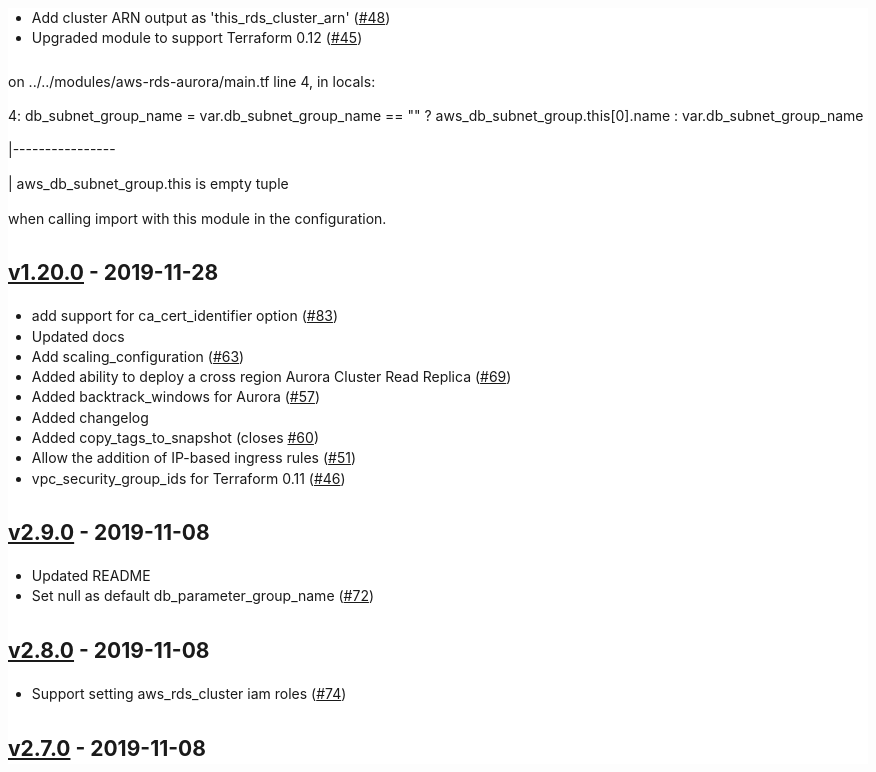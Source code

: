 - Add cluster ARN output as 'this_rds_cluster_arn' ([#48](https://github.com/terraform-aws-modules/terraform-aws-rds-aurora/issues/48))
- Upgraded module to support Terraform 0.12 ([#45](https://github.com/terraform-aws-modules/terraform-aws-rds-aurora/issues/45))

###

on ../../modules/aws-rds-aurora/main.tf line 4, in locals:

4:   db_subnet_group_name = var.db_subnet_group_name == "" ?
aws_db_subnet_group.this[0].name : var.db_subnet_group_name

|----------------

| aws_db_subnet_group.this is empty tuple

when calling import with this module in the configuration.


<a name="v1.20.0"></a>
## [v1.20.0] - 2019-11-28

- add support for ca_cert_identifier option ([#83](https://github.com/terraform-aws-modules/terraform-aws-rds-aurora/issues/83))
- Updated docs
- Add scaling_configuration ([#63](https://github.com/terraform-aws-modules/terraform-aws-rds-aurora/issues/63))
- Added ability to deploy a cross region Aurora Cluster Read Replica ([#69](https://github.com/terraform-aws-modules/terraform-aws-rds-aurora/issues/69))
- Added backtrack_windows for Aurora ([#57](https://github.com/terraform-aws-modules/terraform-aws-rds-aurora/issues/57))
- Added changelog
- Added copy_tags_to_snapshot (closes [#60](https://github.com/terraform-aws-modules/terraform-aws-rds-aurora/issues/60))
- Allow the addition of IP-based ingress rules ([#51](https://github.com/terraform-aws-modules/terraform-aws-rds-aurora/issues/51))
- vpc_security_group_ids for Terraform 0.11 ([#46](https://github.com/terraform-aws-modules/terraform-aws-rds-aurora/issues/46))


<a name="v2.9.0"></a>
## [v2.9.0] - 2019-11-08

- Updated README
- Set null as default db_parameter_group_name ([#72](https://github.com/terraform-aws-modules/terraform-aws-rds-aurora/issues/72))


<a name="v2.8.0"></a>
## [v2.8.0] - 2019-11-08

- Support setting aws_rds_cluster iam roles ([#74](https://github.com/terraform-aws-modules/terraform-aws-rds-aurora/issues/74))


<a name="v2.7.0"></a>
## [v2.7.0] - 2019-11-08


[Unreleased]: https://github.com/terraform-aws-modules/terraform-aws-rds-aurora/compare/v6.1.0...HEAD
[v6.1.0]: https://github.com/terraform-aws-modules/terraform-aws-rds-aurora/compare/v6.0.0...v6.1.0
[v6.0.0]: https://github.com/terraform-aws-modules/terraform-aws-rds-aurora/compare/v5.3.0...v6.0.0
[v5.3.0]: https://github.com/terraform-aws-modules/terraform-aws-rds-aurora/compare/v5.2.0...v5.3.0
[v5.2.0]: https://github.com/terraform-aws-modules/terraform-aws-rds-aurora/compare/v5.1.0...v5.2.0
[v5.1.0]: https://github.com/terraform-aws-modules/terraform-aws-rds-aurora/compare/v5.0.0...v5.1.0
[v5.0.0]: https://github.com/terraform-aws-modules/terraform-aws-rds-aurora/compare/v4.3.0...v5.0.0
[v4.3.0]: https://github.com/terraform-aws-modules/terraform-aws-rds-aurora/compare/v4.2.0...v4.3.0
[v4.2.0]: https://github.com/terraform-aws-modules/terraform-aws-rds-aurora/compare/v4.1.0...v4.2.0
[v4.1.0]: https://github.com/terraform-aws-modules/terraform-aws-rds-aurora/compare/v4.0.0...v4.1.0
[v4.0.0]: https://github.com/terraform-aws-modules/terraform-aws-rds-aurora/compare/v3.13.0...v4.0.0
[v3.13.0]: https://github.com/terraform-aws-modules/terraform-aws-rds-aurora/compare/v3.12.0...v3.13.0
[v3.12.0]: https://github.com/terraform-aws-modules/terraform-aws-rds-aurora/compare/v3.11.0...v3.12.0
[v3.11.0]: https://github.com/terraform-aws-modules/terraform-aws-rds-aurora/compare/v3.10.0...v3.11.0
[v3.10.0]: https://github.com/terraform-aws-modules/terraform-aws-rds-aurora/compare/v3.9.0...v3.10.0
[v3.9.0]: https://github.com/terraform-aws-modules/terraform-aws-rds-aurora/compare/v3.8.0...v3.9.0
[v3.8.0]: https://github.com/terraform-aws-modules/terraform-aws-rds-aurora/compare/v3.7.0...v3.8.0
[v3.7.0]: https://github.com/terraform-aws-modules/terraform-aws-rds-aurora/compare/v3.6.0...v3.7.0
[v3.6.0]: https://github.com/terraform-aws-modules/terraform-aws-rds-aurora/compare/v3.5.0...v3.6.0
[v3.5.0]: https://github.com/terraform-aws-modules/terraform-aws-rds-aurora/compare/v3.4.0...v3.5.0
[v3.4.0]: https://github.com/terraform-aws-modules/terraform-aws-rds-aurora/compare/v3.3.0...v3.4.0
[v3.3.0]: https://github.com/terraform-aws-modules/terraform-aws-rds-aurora/compare/v3.2.0...v3.3.0
[v3.2.0]: https://github.com/terraform-aws-modules/terraform-aws-rds-aurora/compare/v3.1.0...v3.2.0
[v3.1.0]: https://github.com/terraform-aws-modules/terraform-aws-rds-aurora/compare/v3.0.0...v3.1.0
[v3.0.0]: https://github.com/terraform-aws-modules/terraform-aws-rds-aurora/compare/v2.29.0...v3.0.0
[v2.29.0]: https://github.com/terraform-aws-modules/terraform-aws-rds-aurora/compare/v2.28.0...v2.29.0
[v2.28.0]: https://github.com/terraform-aws-modules/terraform-aws-rds-aurora/compare/v2.27.0...v2.28.0
[v2.27.0]: https://github.com/terraform-aws-modules/terraform-aws-rds-aurora/compare/v2.26.0...v2.27.0
[v2.26.0]: https://github.com/terraform-aws-modules/terraform-aws-rds-aurora/compare/v2.25.0...v2.26.0
[v2.25.0]: https://github.com/terraform-aws-modules/terraform-aws-rds-aurora/compare/v2.24.0...v2.25.0
[v2.24.0]: https://github.com/terraform-aws-modules/terraform-aws-rds-aurora/compare/v2.23.0...v2.24.0
[v2.23.0]: https://github.com/terraform-aws-modules/terraform-aws-rds-aurora/compare/v2.22.0...v2.23.0
[v2.22.0]: https://github.com/terraform-aws-modules/terraform-aws-rds-aurora/compare/v2.21.0...v2.22.0
[v2.21.0]: https://github.com/terraform-aws-modules/terraform-aws-rds-aurora/compare/v2.20.0...v2.21.0
[v2.20.0]: https://github.com/terraform-aws-modules/terraform-aws-rds-aurora/compare/v2.19.0...v2.20.0
[v2.19.0]: https://github.com/terraform-aws-modules/terraform-aws-rds-aurora/compare/v2.18.0...v2.19.0
[v2.18.0]: https://github.com/terraform-aws-modules/terraform-aws-rds-aurora/compare/v2.17.0...v2.18.0
[v2.17.0]: https://github.com/terraform-aws-modules/terraform-aws-rds-aurora/compare/v2.16.0...v2.17.0
[v2.16.0]: https://github.com/terraform-aws-modules/terraform-aws-rds-aurora/compare/v2.15.0...v2.16.0
[v2.15.0]: https://github.com/terraform-aws-modules/terraform-aws-rds-aurora/compare/v2.14.0...v2.15.0
[v2.14.0]: https://github.com/terraform-aws-modules/terraform-aws-rds-aurora/compare/v2.13.0...v2.14.0
[v2.13.0]: https://github.com/terraform-aws-modules/terraform-aws-rds-aurora/compare/v2.12.0...v2.13.0
[v2.12.0]: https://github.com/terraform-aws-modules/terraform-aws-rds-aurora/compare/v2.11.0...v2.12.0
[v2.11.0]: https://github.com/terraform-aws-modules/terraform-aws-rds-aurora/compare/v1.21.0...v2.11.0
[v1.21.0]: https://github.com/terraform-aws-modules/terraform-aws-rds-aurora/compare/v2.10.0...v1.21.0
[v2.10.0]: https://github.com/terraform-aws-modules/terraform-aws-rds-aurora/compare/v1.20.0...v2.10.0
[v1.20.0]: https://github.com/terraform-aws-modules/terraform-aws-rds-aurora/compare/v2.9.0...v1.20.0
[v2.9.0]: https://github.com/terraform-aws-modules/terraform-aws-rds-aurora/compare/v2.8.0...v2.9.0
[v2.8.0]: https://github.com/terraform-aws-modules/terraform-aws-rds-aurora/compare/v2.7.0...v2.8.0
[v2.7.0]: https://github.com/terraform-aws-modules/terraform-aws-rds-aurora/compare/v2.6.0...v2.7.0
[v2.6.0]: https://github.com/terraform-aws-modules/terraform-aws-rds-aurora/compare/v2.5.0...v2.6.0
[v2.5.0]: https://github.com/terraform-aws-modules/terraform-aws-rds-aurora/compare/v2.4.0...v2.5.0
[v2.4.0]: https://github.com/terraform-aws-modules/terraform-aws-rds-aurora/compare/v1.19.0...v2.4.0
[v1.19.0]: https://github.com/terraform-aws-modules/terraform-aws-rds-aurora/compare/v1.18.0...v1.19.0
[v1.18.0]: https://github.com/terraform-aws-modules/terraform-aws-rds-aurora/compare/v1.17.0...v1.18.0
[v1.17.0]: https://github.com/terraform-aws-modules/terraform-aws-rds-aurora/compare/v1.16.0...v1.17.0
[v1.16.0]: https://github.com/terraform-aws-modules/terraform-aws-rds-aurora/compare/v2.3.0...v1.16.0
[v2.3.0]: https://github.com/terraform-aws-modules/terraform-aws-rds-aurora/compare/v2.2.0...v2.3.0
[v2.2.0]: https://github.com/terraform-aws-modules/terraform-aws-rds-aurora/compare/v1.15.0...v2.2.0
[v1.15.0]: https://github.com/terraform-aws-modules/terraform-aws-rds-aurora/compare/v2.1.0...v1.15.0
[v2.1.0]: https://github.com/terraform-aws-modules/terraform-aws-rds-aurora/compare/v1.14.0...v2.1.0
[v1.14.0]: https://github.com/terraform-aws-modules/terraform-aws-rds-aurora/compare/v2.0.0...v1.14.0
[v2.0.0]: https://github.com/terraform-aws-modules/terraform-aws-rds-aurora/compare/v1.13.0...v2.0.0
[v1.13.0]: https://github.com/terraform-aws-modules/terraform-aws-rds-aurora/compare/v1.12.0...v1.13.0
[v1.12.0]: https://github.com/terraform-aws-modules/terraform-aws-rds-aurora/compare/v1.11.0...v1.12.0
[v1.11.0]: https://github.com/terraform-aws-modules/terraform-aws-rds-aurora/compare/v1.10.0...v1.11.0
[v1.10.0]: https://github.com/terraform-aws-modules/terraform-aws-rds-aurora/compare/v1.9.0...v1.10.0
[v1.9.0]: https://github.com/terraform-aws-modules/terraform-aws-rds-aurora/compare/v1.8.0...v1.9.0
[v1.8.0]: https://github.com/terraform-aws-modules/terraform-aws-rds-aurora/compare/v1.7.0...v1.8.0
[v1.7.0]: https://github.com/terraform-aws-modules/terraform-aws-rds-aurora/compare/v1.6.0...v1.7.0
[v1.6.0]: https://github.com/terraform-aws-modules/terraform-aws-rds-aurora/compare/v1.5.0...v1.6.0
[v1.5.0]: https://github.com/terraform-aws-modules/terraform-aws-rds-aurora/compare/v1.4.0...v1.5.0
[v1.4.0]: https://github.com/terraform-aws-modules/terraform-aws-rds-aurora/compare/v1.3.0...v1.4.0
[v1.3.0]: https://github.com/terraform-aws-modules/terraform-aws-rds-aurora/compare/v1.1.0...v1.3.0
[v1.1.0]: https://github.com/terraform-aws-modules/terraform-aws-rds-aurora/compare/v1.0.0...v1.1.0
[v1.0.0]: https://github.com/terraform-aws-modules/terraform-aws-rds-aurora/compare/v0.0.1...v1.0.0